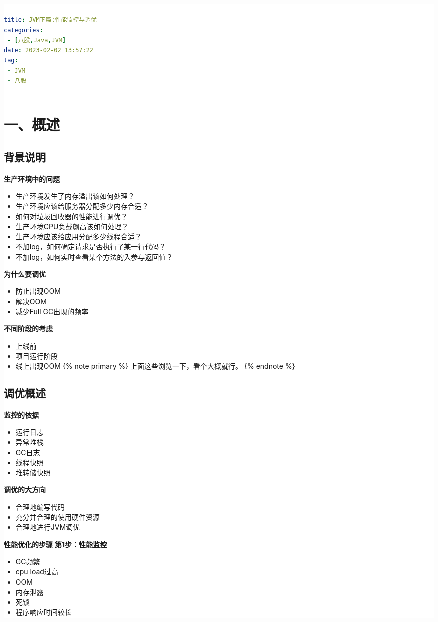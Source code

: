 ```yaml
---
title: JVM下篇:性能监控与调优
categories:
 - [八股,Java,JVM]
date: 2023-02-02 13:57:22
tag:
 - JVM
 - 八股
---
```

# 一、概述
## 背景说明
**生产环境中的问题**
- 生产环境发生了内存溢出该如何处理？
- 生产环境应该给服务器分配多少内存合适？
- 如何对垃圾回收器的性能进行调优？
- 生产环境CPU负载飙高该如何处理？
- 生产环境应该给应用分配多少线程合适？
- 不加log，如何确定请求是否执行了某一行代码？
- 不加log，如何实时查看某个方法的入参与返回值？

**为什么要调优**
- 防止出现OOM
- 解决OOM
- 减少Full GC出现的频率

**不同阶段的考虑**
- 上线前
- 项目运行阶段
- 线上出现OOM
{% note primary %}
上面这些浏览一下，看个大概就行。
{% endnote %}

## 调优概述
**监控的依据**
- 运行日志
- 异常堆栈
- GC日志
- 线程快照
- 堆转储快照

**调优的大方向**
- 合理地编写代码
- 充分并合理的使用硬件资源
- 合理地进行JVM调优

**性能优化的步骤**
**第1步：性能监控**
- GC频繁
- cpu load过高
- OOM
- 内存泄露
- 死锁
- 程序响应时间较长
